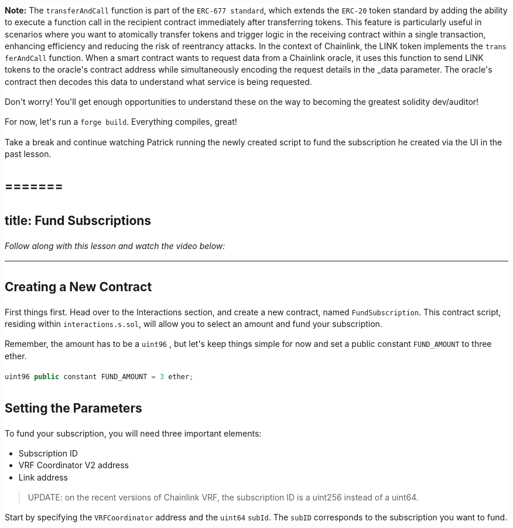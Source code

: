 **Note:** The `transferAndCall` function is part of the `ERC-677 standard`, which extends the `ERC-20` token standard by adding the ability to execute a function call in the recipient contract immediately after transferring tokens. This feature is particularly useful in scenarios where you want to atomically transfer tokens and trigger logic in the receiving contract within a single transaction, enhancing efficiency and reducing the risk of reentrancy attacks. In the context of Chainlink, the LINK token implements the `transferAndCall` function. When a smart contract wants to request data from a Chainlink oracle, it uses this function to send LINK tokens to the oracle's contract address while simultaneously encoding the request details in the _data parameter. The oracle's contract then decodes this data to understand what service is being requested.

Don't worry! You'll get enough opportunities to understand these on the way to becoming the greatest solidity dev/auditor!

For now, let's run a `forge build`. Everything compiles, great!

Take a break and continue watching Patrick running the newly created script to fund the subscription he created via the UI in the past lesson.

=======
---
title: Fund Subscriptions
---

_Follow along with this lesson and watch the video below:_



---

## Creating a New Contract

First things first. Head over to the Interactions section, and create a new contract, named `FundSubscription`. This contract script, residing within `interactions.s.sol`, will allow you to select an amount and fund your subscription.

Remember, the amount has to be a `uint96` , but let's keep things simple for now and set a public constant `FUND_AMOUNT` to three ether.

```js
uint96 public constant FUND_AMOUNT = 3 ether;
```

## Setting the Parameters

To fund your subscription, you will need three important elements:

- Subscription ID
- VRF Coordinator V2 address
- Link address

>UPDATE: on the recent versions of Chainlink VRF, the subscription ID is a uint256 instead of a uint64.


Start by specifying the `VRFCoordinator` address and the `uint64` `subId`. The `subID` corresponds to the subscription you want to fund.
